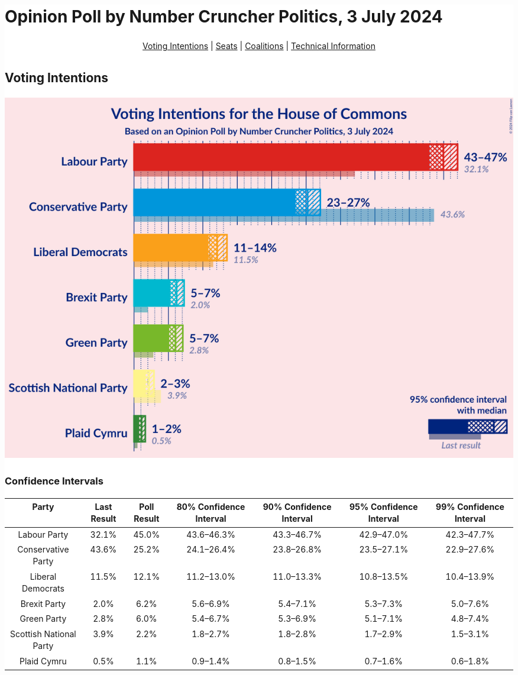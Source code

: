 # Opinion Poll by Number Cruncher Politics, 3 July 2024

<p align="center"><a href="#voting-intentions">Voting Intentions</a> | <a href="#seats">Seats</a> | <a href="#coalitions">Coalitions</a> | <a href="#technical-information">Technical Information</a></p>

## Voting Intentions

![Graph with voting intentions not yet produced](2024-07-03-NumberCruncherPolitics.png "Voting Intentions")

### Confidence Intervals

| Party | Last Result | Poll Result | 80% Confidence Interval | 90% Confidence Interval | 95% Confidence Interval | 99% Confidence Interval |
|:-----:|:-----------:|:-----------:|:-----------------------:|:-----------------------:|:-----------------------:|:-----------------------:|
| Labour Party | 32.1% | 45.0% | 43.6–46.3% |43.3–46.7% |42.9–47.0% |42.3–47.7% |
| Conservative Party | 43.6% | 25.2% | 24.1–26.4% |23.8–26.8% |23.5–27.1% |22.9–27.6% |
| Liberal Democrats | 11.5% | 12.1% | 11.2–13.0% |11.0–13.3% |10.8–13.5% |10.4–13.9% |
| Brexit Party | 2.0% | 6.2% | 5.6–6.9% |5.4–7.1% |5.3–7.3% |5.0–7.6% |
| Green Party | 2.8% | 6.0% | 5.4–6.7% |5.3–6.9% |5.1–7.1% |4.8–7.4% |
| Scottish National Party | 3.9% | 2.2% | 1.8–2.7% |1.8–2.8% |1.7–2.9% |1.5–3.1% |
| Plaid Cymru | 0.5% | 1.1% | 0.9–1.4% |0.8–1.5% |0.7–1.6% |0.6–1.8% |
